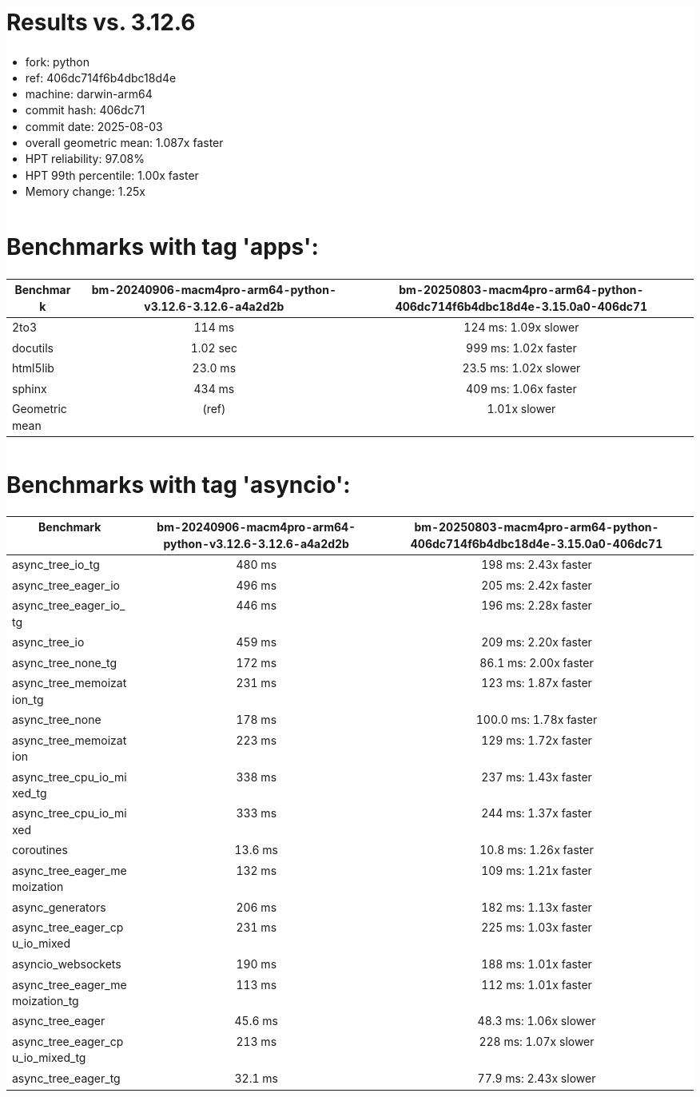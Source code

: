 # Results vs. 3.12.6

- fork: python
- ref: 406dc714f6b4dbc18d4e
- machine: darwin-arm64
- commit hash: 406dc71
- commit date: 2025-08-03
- overall geometric mean: 1.087x faster
- HPT reliability: 97.08%
- HPT 99th percentile: 1.00x faster
- Memory change: 1.25x

Benchmarks with tag 'apps':
===========================

| Benchmark      | bm-20240906-macm4pro-arm64-python-v3.12.6-3.12.6-a4a2d2b | bm-20250803-macm4pro-arm64-python-406dc714f6b4dbc18d4e-3.15.0a0-406dc71 |
|----------------|:--------------------------------------------------------:|:-----------------------------------------------------------------------:|
| 2to3           | 114 ms                                                   | 124 ms: 1.09x slower                                                    |
| docutils       | 1.02 sec                                                 | 999 ms: 1.02x faster                                                    |
| html5lib       | 23.0 ms                                                  | 23.5 ms: 1.02x slower                                                   |
| sphinx         | 434 ms                                                   | 409 ms: 1.06x faster                                                    |
| Geometric mean | (ref)                                                    | 1.01x slower                                                            |

Benchmarks with tag 'asyncio':
==============================

| Benchmark                        | bm-20240906-macm4pro-arm64-python-v3.12.6-3.12.6-a4a2d2b | bm-20250803-macm4pro-arm64-python-406dc714f6b4dbc18d4e-3.15.0a0-406dc71 |
|----------------------------------|:--------------------------------------------------------:|:-----------------------------------------------------------------------:|
| async_tree_io_tg                 | 480 ms                                                   | 198 ms: 2.43x faster                                                    |
| async_tree_eager_io              | 496 ms                                                   | 205 ms: 2.42x faster                                                    |
| async_tree_eager_io_tg           | 446 ms                                                   | 196 ms: 2.28x faster                                                    |
| async_tree_io                    | 459 ms                                                   | 209 ms: 2.20x faster                                                    |
| async_tree_none_tg               | 172 ms                                                   | 86.1 ms: 2.00x faster                                                   |
| async_tree_memoization_tg        | 231 ms                                                   | 123 ms: 1.87x faster                                                    |
| async_tree_none                  | 178 ms                                                   | 100.0 ms: 1.78x faster                                                  |
| async_tree_memoization           | 223 ms                                                   | 129 ms: 1.72x faster                                                    |
| async_tree_cpu_io_mixed_tg       | 338 ms                                                   | 237 ms: 1.43x faster                                                    |
| async_tree_cpu_io_mixed          | 333 ms                                                   | 244 ms: 1.37x faster                                                    |
| coroutines                       | 13.6 ms                                                  | 10.8 ms: 1.26x faster                                                   |
| async_tree_eager_memoization     | 132 ms                                                   | 109 ms: 1.21x faster                                                    |
| async_generators                 | 206 ms                                                   | 182 ms: 1.13x faster                                                    |
| async_tree_eager_cpu_io_mixed    | 231 ms                                                   | 225 ms: 1.03x faster                                                    |
| asyncio_websockets               | 190 ms                                                   | 188 ms: 1.01x faster                                                    |
| async_tree_eager_memoization_tg  | 113 ms                                                   | 112 ms: 1.01x faster                                                    |
| async_tree_eager                 | 45.6 ms                                                  | 48.3 ms: 1.06x slower                                                   |
| async_tree_eager_cpu_io_mixed_tg | 213 ms                                                   | 228 ms: 1.07x slower                                                    |
| async_tree_eager_tg              | 32.1 ms                                                  | 77.9 ms: 2.43x slower                                                   |